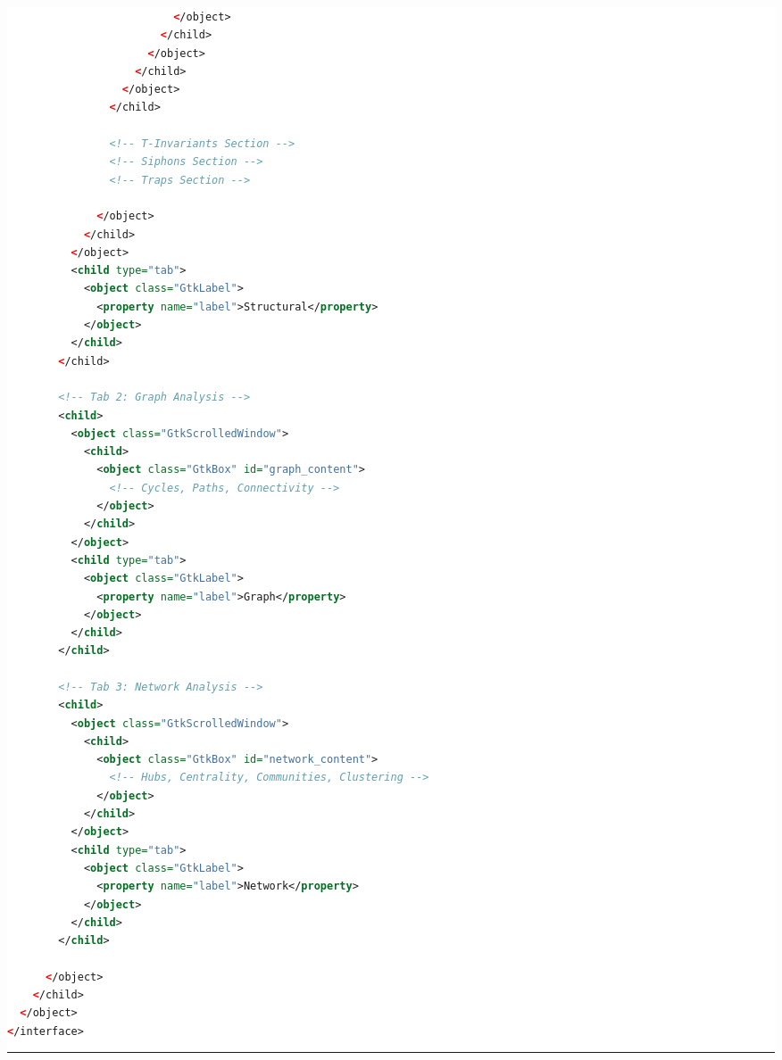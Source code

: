 ```xml
                          </object>
                        </child>
                      </object>
                    </child>
                  </object>
                </child>
                
                <!-- T-Invariants Section -->
                <!-- Siphons Section -->
                <!-- Traps Section -->
                
              </object>
            </child>
          </object>
          <child type="tab">
            <object class="GtkLabel">
              <property name="label">Structural</property>
            </object>
          </child>
        </child>
        
        <!-- Tab 2: Graph Analysis -->
        <child>
          <object class="GtkScrolledWindow">
            <child>
              <object class="GtkBox" id="graph_content">
                <!-- Cycles, Paths, Connectivity -->
              </object>
            </child>
          </object>
          <child type="tab">
            <object class="GtkLabel">
              <property name="label">Graph</property>
            </object>
          </child>
        </child>
        
        <!-- Tab 3: Network Analysis -->
        <child>
          <object class="GtkScrolledWindow">
            <child>
              <object class="GtkBox" id="network_content">
                <!-- Hubs, Centrality, Communities, Clustering -->
              </object>
            </child>
          </object>
          <child type="tab">
            <object class="GtkLabel">
              <property name="label">Network</property>
            </object>
          </child>
        </child>
        
      </object>
    </child>
  </object>
</interface>
```

---